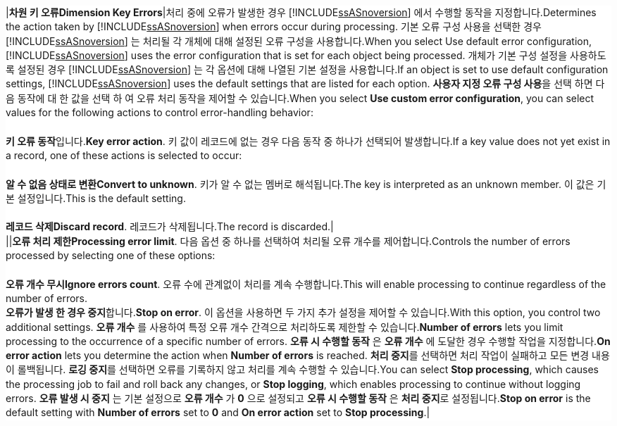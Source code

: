 |<span data-ttu-id="082be-208">**차원 키 오류**</span><span class="sxs-lookup"><span data-stu-id="082be-208">**Dimension Key Errors**</span></span>|<span data-ttu-id="082be-209">처리 중에 오류가 발생한 경우 [!INCLUDE[ssASnoversion](../../includes/ssasnoversion-md.md)] 에서 수행할 동작을 지정합니다.</span><span class="sxs-lookup"><span data-stu-id="082be-209">Determines the action taken by [!INCLUDE[ssASnoversion](../../includes/ssasnoversion-md.md)] when errors occur during processing.</span></span> <span data-ttu-id="082be-210">기본 오류 구성 사용을 선택한 경우 [!INCLUDE[ssASnoversion](../../includes/ssasnoversion-md.md)] 는 처리될 각 개체에 대해 설정된 오류 구성을 사용합니다.</span><span class="sxs-lookup"><span data-stu-id="082be-210">When you select Use default error configuration, [!INCLUDE[ssASnoversion](../../includes/ssasnoversion-md.md)] uses the error configuration that is set for each object being processed.</span></span> <span data-ttu-id="082be-211">개체가 기본 구성 설정을 사용하도록 설정된 경우 [!INCLUDE[ssASnoversion](../../includes/ssasnoversion-md.md)] 는 각 옵션에 대해 나열된 기본 설정을 사용합니다.</span><span class="sxs-lookup"><span data-stu-id="082be-211">If an object is set to use default configuration settings, [!INCLUDE[ssASnoversion](../../includes/ssasnoversion-md.md)] uses the default settings that are listed for each option.</span></span> <span data-ttu-id="082be-212">**사용자 지정 오류 구성 사용**을 선택 하면 다음 동작에 대 한 값을 선택 하 여 오류 처리 동작을 제어할 수 있습니다.</span><span class="sxs-lookup"><span data-stu-id="082be-212">When you select **Use custom error configuration**, you can select values for the following actions to control error-handling behavior:</span></span><br /><br /> <span data-ttu-id="082be-213">**키 오류 동작**입니다.</span><span class="sxs-lookup"><span data-stu-id="082be-213">**Key error action**.</span></span> <span data-ttu-id="082be-214">키 값이 레코드에 없는 경우 다음 동작 중 하나가 선택되어 발생합니다.</span><span class="sxs-lookup"><span data-stu-id="082be-214">If a key value does not yet exist in a record, one of these actions is selected to occur:</span></span><br /><br /> <span data-ttu-id="082be-215">**알 수 없음 상태로 변환**</span><span class="sxs-lookup"><span data-stu-id="082be-215">**Convert to unknown**.</span></span> <span data-ttu-id="082be-216">키가 알 수 없는 멤버로 해석됩니다.</span><span class="sxs-lookup"><span data-stu-id="082be-216">The key is interpreted as an unknown member.</span></span> <span data-ttu-id="082be-217">이 값은 기본 설정입니다.</span><span class="sxs-lookup"><span data-stu-id="082be-217">This is the default setting.</span></span><br /><br /> <span data-ttu-id="082be-218">**레코드 삭제**</span><span class="sxs-lookup"><span data-stu-id="082be-218">**Discard record**.</span></span> <span data-ttu-id="082be-219">레코드가 삭제됩니다.</span><span class="sxs-lookup"><span data-stu-id="082be-219">The record is discarded.</span></span>|  
||<span data-ttu-id="082be-220">**오류 처리 제한**</span><span class="sxs-lookup"><span data-stu-id="082be-220">**Processing error limit**.</span></span> <span data-ttu-id="082be-221">다음 옵션 중 하나를 선택하여 처리될 오류 개수를 제어합니다.</span><span class="sxs-lookup"><span data-stu-id="082be-221">Controls the number of errors processed by selecting one of these options:</span></span><br /><br /> <span data-ttu-id="082be-222">**오류 개수 무시**</span><span class="sxs-lookup"><span data-stu-id="082be-222">**Ignore errors count**.</span></span> <span data-ttu-id="082be-223">오류 수에 관계없이 처리를 계속 수행합니다.</span><span class="sxs-lookup"><span data-stu-id="082be-223">This will enable processing to continue regardless of the number of errors.</span></span> <br /><span data-ttu-id="082be-224">**오류가 발생 한 경우 중지**합니다.</span><span class="sxs-lookup"><span data-stu-id="082be-224">**Stop on error**.</span></span> <span data-ttu-id="082be-225">이 옵션을 사용하면 두 가지 추가 설정을 제어할 수 있습니다.</span><span class="sxs-lookup"><span data-stu-id="082be-225">With this option, you control two additional settings.</span></span> <span data-ttu-id="082be-226">**오류 개수** 를 사용하여 특정 오류 개수 간격으로 처리하도록 제한할 수 있습니다.</span><span class="sxs-lookup"><span data-stu-id="082be-226">**Number of errors** lets you limit processing to the occurrence of a specific number of errors.</span></span> <span data-ttu-id="082be-227">**오류 시 수행할 동작** 은 **오류 개수** 에 도달한 경우 수행할 작업을 지정합니다.</span><span class="sxs-lookup"><span data-stu-id="082be-227">**On error action** lets you determine the action when **Number of errors** is reached.</span></span> <span data-ttu-id="082be-228">**처리 중지**를 선택하면 처리 작업이 실패하고 모든 변경 내용이 롤백됩니다. **로깅 중지**를 선택하면 오류를 기록하지 않고 처리를 계속 수행할 수 있습니다.</span><span class="sxs-lookup"><span data-stu-id="082be-228">You can select **Stop processing**, which causes the processing job to fail and roll back any changes, or **Stop logging**, which enables processing to continue without logging errors.</span></span> <span data-ttu-id="082be-229">**오류 발생 시 중지** 는 기본 설정으로 **오류 개수** 가 **0** 으로 설정되고 **오류 시 수행할 동작** 은 **처리 중지**로 설정됩니다.</span><span class="sxs-lookup"><span data-stu-id="082be-229">**Stop on error** is the default setting with **Number of errors** set to **0** and **On error action** set to **Stop processing**.</span></span>|  